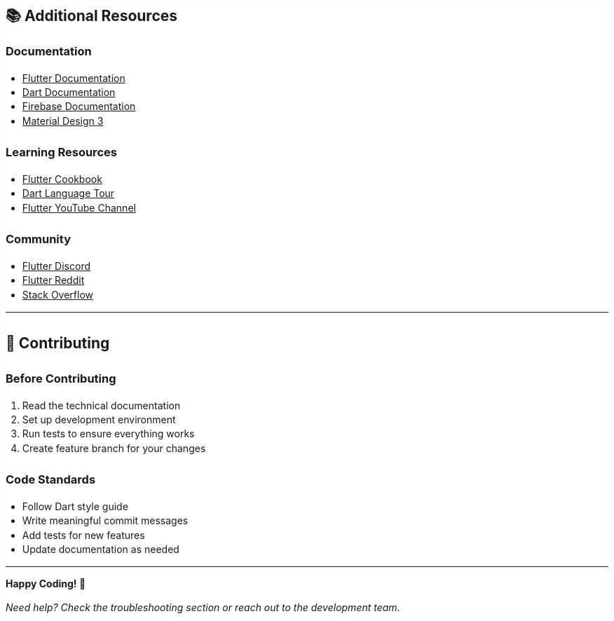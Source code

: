 
## 📚 Additional Resources

### Documentation

- [Flutter Documentation](https://docs.flutter.dev/)
- [Dart Documentation](https://dart.dev/guides)
- [Firebase Documentation](https://firebase.google.com/docs)
- [Material Design 3](https://m3.material.io/)

### Learning Resources

- [Flutter Cookbook](https://docs.flutter.dev/cookbook)
- [Dart Language Tour](https://dart.dev/guides/language/language-tour)
- [Flutter YouTube Channel](https://www.youtube.com/flutterdev)

### Community

- [Flutter Discord](https://discord.gg/flutter)
- [Flutter Reddit](https://www.reddit.com/r/FlutterDev/)
- [Stack Overflow](https://stackoverflow.com/questions/tagged/flutter)

---

## 🤝 Contributing

### Before Contributing

1. Read the technical documentation
2. Set up development environment
3. Run tests to ensure everything works
4. Create feature branch for your changes

### Code Standards

- Follow Dart style guide
- Write meaningful commit messages
- Add tests for new features
- Update documentation as needed

---

**Happy Coding! 🎉**

_Need help? Check the troubleshooting section or reach out to the development team._
